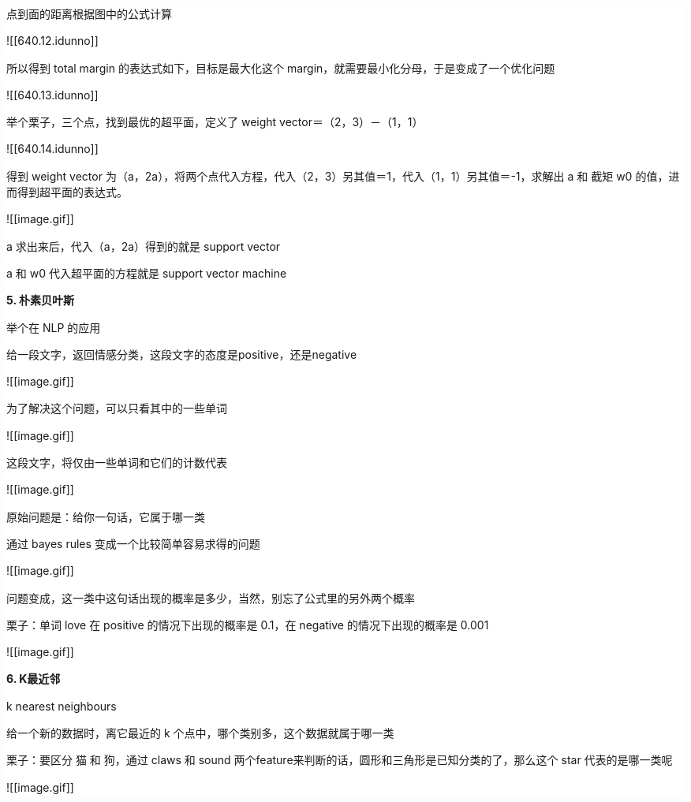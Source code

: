 点到面的距离根据图中的公式计算

![[640.12.idunno]]

所以得到 total margin 的表达式如下，目标是最大化这个 margin，就需要最小化分母，于是变成了一个优化问题

![[640.13.idunno]]

举个栗子，三个点，找到最优的超平面，定义了 weight vector＝（2，3）－（1，1）

![[640.14.idunno]]

得到 weight vector 为（a，2a），将两个点代入方程，代入（2，3）另其值＝1，代入（1，1）另其值＝-1，求解出 a 和 截矩 w0 的值，进而得到超平面的表达式。

![[image.gif]]

a 求出来后，代入（a，2a）得到的就是 support vector

a 和 w0 代入超平面的方程就是 support vector machine

**5\. 朴素贝叶斯**

举个在 NLP 的应用

给一段文字，返回情感分类，这段文字的态度是positive，还是negative

![[image.gif]]

为了解决这个问题，可以只看其中的一些单词

![[image.gif]]

这段文字，将仅由一些单词和它们的计数代表

![[image.gif]]

原始问题是：给你一句话，它属于哪一类

通过 bayes rules 变成一个比较简单容易求得的问题

![[image.gif]]

问题变成，这一类中这句话出现的概率是多少，当然，别忘了公式里的另外两个概率

栗子：单词 love 在 positive 的情况下出现的概率是 0.1，在 negative 的情况下出现的概率是 0.001

![[image.gif]]

**6\. K最近邻**

k nearest neighbours

给一个新的数据时，离它最近的 k 个点中，哪个类别多，这个数据就属于哪一类

栗子：要区分 猫 和 狗，通过 claws 和 sound 两个feature来判断的话，圆形和三角形是已知分类的了，那么这个 star 代表的是哪一类呢

![[image.gif]]
